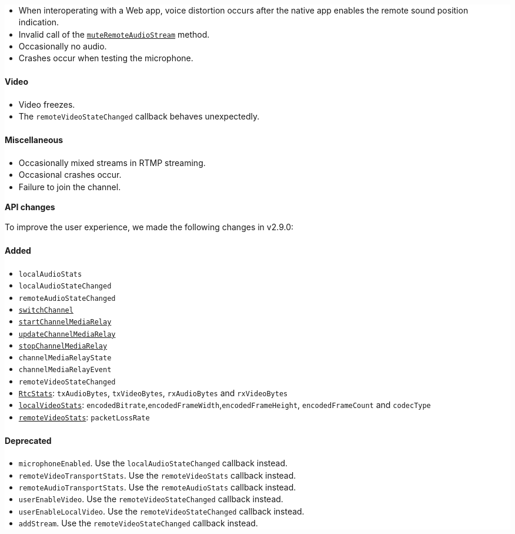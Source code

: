 - When interoperating with a Web app, voice distortion occurs after the native app enables the remote sound position indication.
- Invalid call of the [`muteRemoteAudioStream`](https://docs.agora.io/en/Audio%20Broadcast/API%20Reference/electron/classes/agorartcengine.html#muteremoteaudiostream) method.
- Occasionally no audio. 
- Crashes occur when testing the microphone.

#### Video

- Video freezes.
- The `remoteVideoStateChanged` callback behaves unexpectedly. 

#### Miscellaneous

- Occasionally mixed streams in RTMP streaming. 
- Occasional crashes occur.
- Failure to join the channel.

**API changes**

To improve the user experience, we made the following changes in v2.9.0:

#### Added

- `localAudioStats`
- `localAudioStateChanged`
- `remoteAudioStateChanged`
- [`switchChannel`](https://docs.agora.io/en/Audio%20Broadcast/API%20Reference/electron/classes/agorartcengine.html#switchchannel)
- [`startChannelMediaRelay`](https://docs.agora.io/en/Audio%20Broadcast/API%20Reference/electron/classes/agorartcengine.html#startchannelmediarelay)
- [`updateChannelMediaRelay`](https://docs.agora.io/en/Audio%20Broadcast/API%20Reference/electron/classes/agorartcengine.html#updatechannelmediarelay)
- [`stopChannelMediaRelay`](https://docs.agora.io/en/Audio%20Broadcast/API%20Reference/electron/classes/agorartcengine.html#stopchannelmediarelay)
- `channelMediaRelayState`
- `channelMediaRelayEvent`
- `remoteVideoStateChanged`
- [`RtcStats`](https://docs.agora.io/en/Audio%20Broadcast/API%20Reference/electron/interfaces/rtcstats.html): `txAudioBytes`, `txVideoBytes`, `rxAudioBytes` and `rxVideoBytes`
- [`localVideoStats`](https://docs.agora.io/en/Audio%20Broadcast/API%20Reference/electron/interfaces/localvideostats.html): `encodedBitrate`,`encodedFrameWidth`,`encodedFrameHeight`, `encodedFrameCount` and `codecType`
- [`remoteVideoStats`](https://docs.agora.io/en/Audio%20Broadcast/API%20Reference/electron/interfaces/remotevideostats.html): `packetLossRate`

#### Deprecated

- `microphoneEnabled`. Use the `localAudioStateChanged` callback instead.
- `remoteVideoTransportStats`. Use the `remoteVideoStats` callback instead.
- `remoteAudioTransportStats`. Use the `remoteAudioStats` callback instead.
- `userEnableVideo`. Use the `remoteVideoStateChanged` callback instead.
- `userEnableLocalVideo`. Use the `remoteVideoStateChanged` callback instead.
- `addStream`. Use the `remoteVideoStateChanged` callback instead.
 